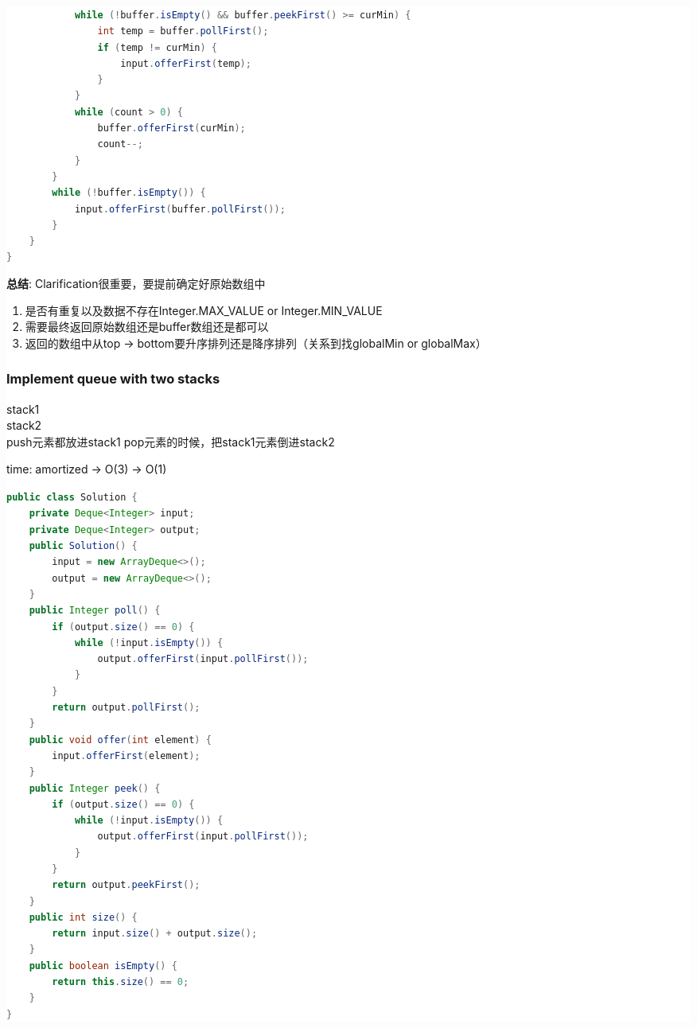 ```java
            while (!buffer.isEmpty() && buffer.peekFirst() >= curMin) {
                int temp = buffer.pollFirst();
                if (temp != curMin) {
                    input.offerFirst(temp);
                }
            }
            while (count > 0) {
                buffer.offerFirst(curMin);
                count--;
            }
        }
        while (!buffer.isEmpty()) {
            input.offerFirst(buffer.pollFirst());
        }
    }
}
```
**总结**: Clarification很重要，要提前确定好原始数组中
1. 是否有重复以及数据不存在Integer.MAX_VALUE or Integer.MIN_VALUE
2. 需要最终返回原始数组还是buffer数组还是都可以
3. 返回的数组中从top -> bottom要升序排列还是降序排列（关系到找globalMin or globalMax）


### Implement queue with two stacks
stack1  
stack2  
push元素都放进stack1
pop元素的时候，把stack1元素倒进stack2

time: amortized -> O(3) -> O(1)
```java
public class Solution {
    private Deque<Integer> input;
    private Deque<Integer> output;
    public Solution() {
        input = new ArrayDeque<>();
        output = new ArrayDeque<>();
    }
    public Integer poll() {
        if (output.size() == 0) {
            while (!input.isEmpty()) {
                output.offerFirst(input.pollFirst());
            }
        }
        return output.pollFirst();
    }
    public void offer(int element) {
        input.offerFirst(element);        
    }
    public Integer peek() {
        if (output.size() == 0) {
            while (!input.isEmpty()) {
                output.offerFirst(input.pollFirst());
            }
        }
        return output.peekFirst();
    }
    public int size() {
        return input.size() + output.size();
    }
    public boolean isEmpty() {
        return this.size() == 0;
    }
}
```